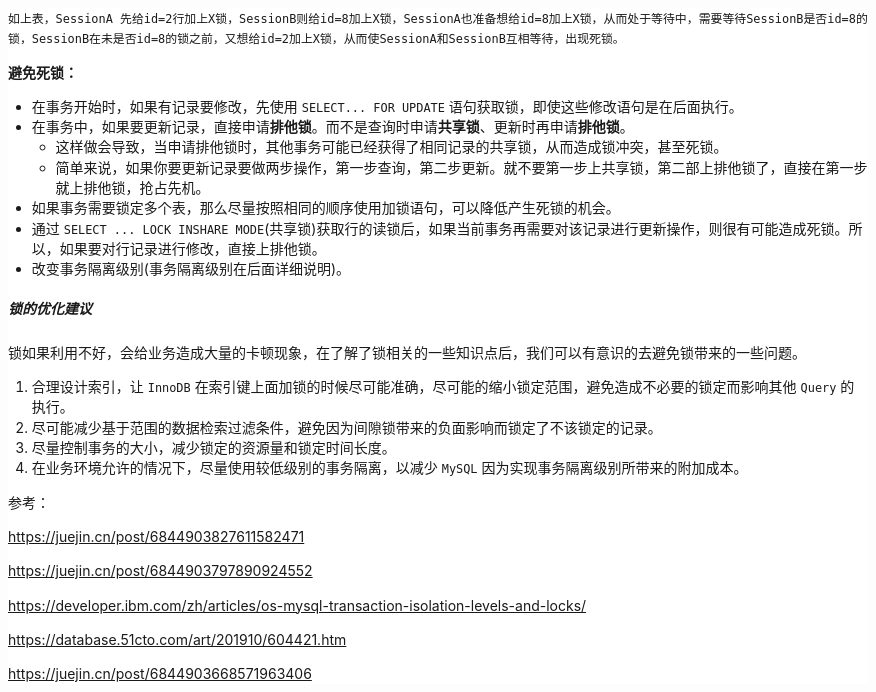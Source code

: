 ~~~
如上表，SessionA 先给id=2行加上X锁，SessionB则给id=8加上X锁，SessionA也准备想给id=8加上X锁，从而处于等待中，需要等待SessionB是否id=8的锁，SessionB在未是否id=8的锁之前，又想给id=2加上X锁，从而使SessionA和SessionB互相等待，出现死锁。
~~~

**避免死锁：**

- 在事务开始时，如果有记录要修改，先使用 `SELECT... FOR UPDATE` 语句获取锁，即使这些修改语句是在后面执行。
- 在事务中，如果要更新记录，直接申请**排他锁**。而不是查询时申请**共享锁**、更新时再申请**排他锁**。
  - 这样做会导致，当申请排他锁时，其他事务可能已经获得了相同记录的共享锁，从而造成锁冲突，甚至死锁。
  - 简单来说，如果你要更新记录要做两步操作，第一步查询，第二步更新。就不要第一步上共享锁，第二部上排他锁了，直接在第一步就上排他锁，抢占先机。
- 如果事务需要锁定多个表，那么尽量按照相同的顺序使用加锁语句，可以降低产生死锁的机会。
- 通过 `SELECT ... LOCK INSHARE MODE`(共享锁)获取行的读锁后，如果当前事务再需要对该记录进行更新操作，则很有可能造成死锁。所以，如果要对行记录进行修改，直接上排他锁。
- 改变事务隔离级别(事务隔离级别在后面详细说明)。

##### 锁的优化建议

锁如果利用不好，会给业务造成大量的卡顿现象，在了解了锁相关的一些知识点后，我们可以有意识的去避免锁带来的一些问题。

1. 合理设计索引，让 `InnoDB` 在索引键上面加锁的时候尽可能准确，尽可能的缩小锁定范围，避免造成不必要的锁定而影响其他 `Query` 的执行。
2. 尽可能减少基于范围的数据检索过滤条件，避免因为间隙锁带来的负面影响而锁定了不该锁定的记录。
3. 尽量控制事务的大小，减少锁定的资源量和锁定时间长度。
4. 在业务环境允许的情况下，尽量使用较低级别的事务隔离，以减少 `MySQL` 因为实现事务隔离级别所带来的附加成本。







参考：

https://juejin.cn/post/6844903827611582471

https://juejin.cn/post/6844903797890924552

https://developer.ibm.com/zh/articles/os-mysql-transaction-isolation-levels-and-locks/

https://database.51cto.com/art/201910/604421.htm

https://juejin.cn/post/6844903668571963406